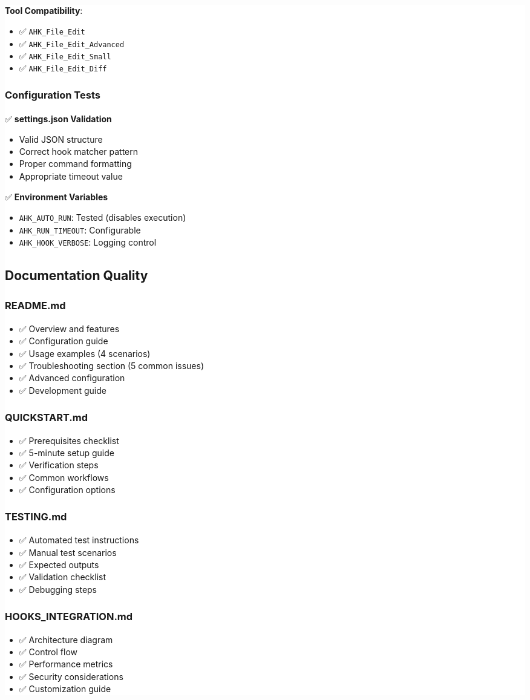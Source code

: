 **Tool Compatibility**:
- ✅ `AHK_File_Edit`
- ✅ `AHK_File_Edit_Advanced`
- ✅ `AHK_File_Edit_Small`
- ✅ `AHK_File_Edit_Diff`

### Configuration Tests

✅ **settings.json Validation**
- Valid JSON structure
- Correct hook matcher pattern
- Proper command formatting
- Appropriate timeout value

✅ **Environment Variables**
- `AHK_AUTO_RUN`: Tested (disables execution)
- `AHK_RUN_TIMEOUT`: Configurable
- `AHK_HOOK_VERBOSE`: Logging control

## Documentation Quality

### README.md
- ✅ Overview and features
- ✅ Configuration guide
- ✅ Usage examples (4 scenarios)
- ✅ Troubleshooting section (5 common issues)
- ✅ Advanced configuration
- ✅ Development guide

### QUICKSTART.md
- ✅ Prerequisites checklist
- ✅ 5-minute setup guide
- ✅ Verification steps
- ✅ Common workflows
- ✅ Configuration options

### TESTING.md
- ✅ Automated test instructions
- ✅ Manual test scenarios
- ✅ Expected outputs
- ✅ Validation checklist
- ✅ Debugging steps

### HOOKS_INTEGRATION.md
- ✅ Architecture diagram
- ✅ Control flow
- ✅ Performance metrics
- ✅ Security considerations
- ✅ Customization guide
